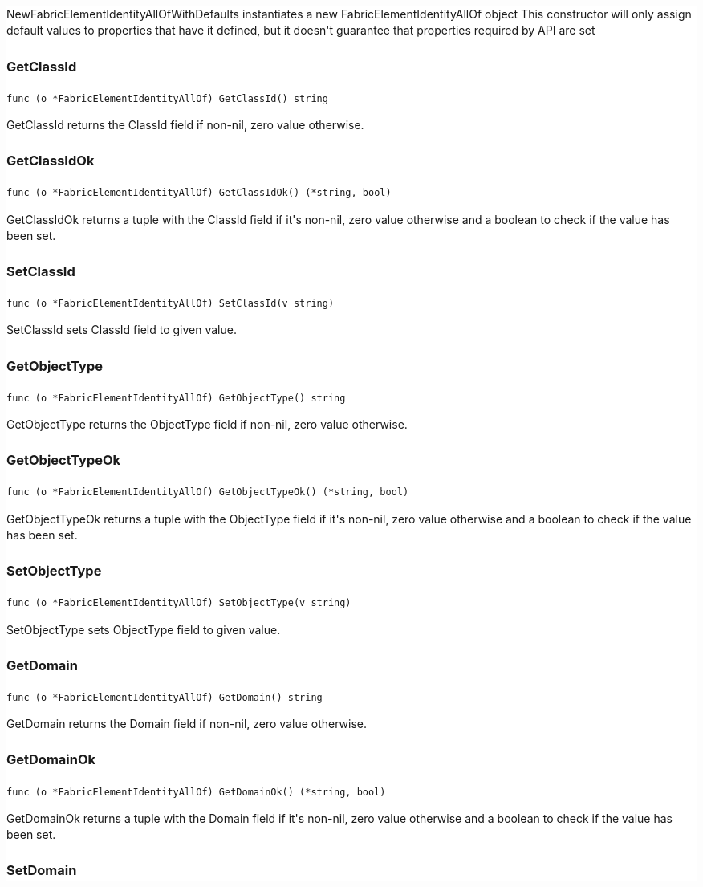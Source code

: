 NewFabricElementIdentityAllOfWithDefaults instantiates a new FabricElementIdentityAllOf object
This constructor will only assign default values to properties that have it defined,
but it doesn't guarantee that properties required by API are set

### GetClassId

`func (o *FabricElementIdentityAllOf) GetClassId() string`

GetClassId returns the ClassId field if non-nil, zero value otherwise.

### GetClassIdOk

`func (o *FabricElementIdentityAllOf) GetClassIdOk() (*string, bool)`

GetClassIdOk returns a tuple with the ClassId field if it's non-nil, zero value otherwise
and a boolean to check if the value has been set.

### SetClassId

`func (o *FabricElementIdentityAllOf) SetClassId(v string)`

SetClassId sets ClassId field to given value.


### GetObjectType

`func (o *FabricElementIdentityAllOf) GetObjectType() string`

GetObjectType returns the ObjectType field if non-nil, zero value otherwise.

### GetObjectTypeOk

`func (o *FabricElementIdentityAllOf) GetObjectTypeOk() (*string, bool)`

GetObjectTypeOk returns a tuple with the ObjectType field if it's non-nil, zero value otherwise
and a boolean to check if the value has been set.

### SetObjectType

`func (o *FabricElementIdentityAllOf) SetObjectType(v string)`

SetObjectType sets ObjectType field to given value.


### GetDomain

`func (o *FabricElementIdentityAllOf) GetDomain() string`

GetDomain returns the Domain field if non-nil, zero value otherwise.

### GetDomainOk

`func (o *FabricElementIdentityAllOf) GetDomainOk() (*string, bool)`

GetDomainOk returns a tuple with the Domain field if it's non-nil, zero value otherwise
and a boolean to check if the value has been set.

### SetDomain
